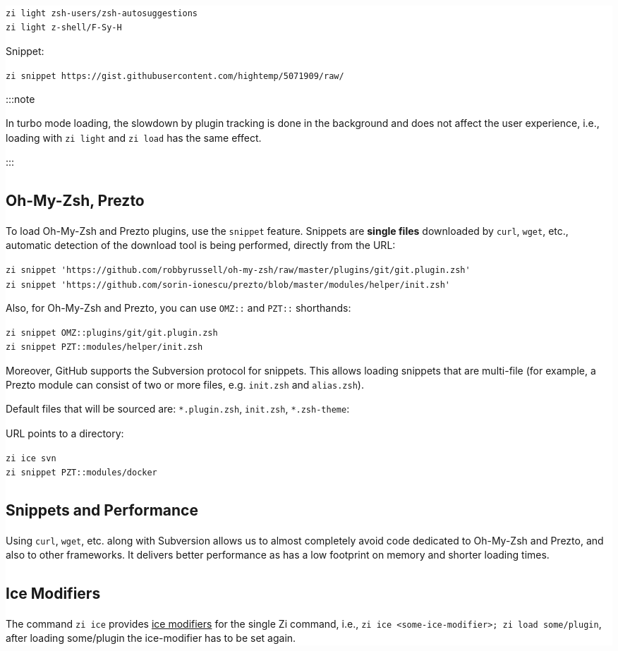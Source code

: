 ```shell showLineNumbers
zi light zsh-users/zsh-autosuggestions
zi light z-shell/F-Sy-H
```

Snippet:

```shell
zi snippet https://gist.githubusercontent.com/hightemp/5071909/raw/
```

:::note

In turbo mode loading, the slowdown by plugin tracking is done in the background and does not affect the user experience, i.e., loading with `zi light` and `zi load` has the same effect.

:::

## Oh-My-Zsh, Prezto

To load Oh-My-Zsh and Prezto plugins, use the `snippet` feature. Snippets are **single files** downloaded by `curl`, `wget`, etc., automatic detection of the download tool is being performed, directly from the URL:

```shell showLineNumbers
zi snippet 'https://github.com/robbyrussell/oh-my-zsh/raw/master/plugins/git/git.plugin.zsh'
zi snippet 'https://github.com/sorin-ionescu/prezto/blob/master/modules/helper/init.zsh'
```

Also, for Oh-My-Zsh and Prezto, you can use `OMZ::` and `PZT::` shorthands:

```shell showLineNumbers
zi snippet OMZ::plugins/git/git.plugin.zsh
zi snippet PZT::modules/helper/init.zsh
```

Moreover, GitHub supports the Subversion protocol for snippets. This allows loading snippets that are multi-file (for example, a Prezto module can consist of two or more files, e.g. `init.zsh` and `alias.zsh`).

Default files that will be sourced are: `*.plugin.zsh`, `init.zsh`, `*.zsh-theme`:

URL points to a directory:

```shell {2} showLineNumbers
zi ice svn
zi snippet PZT::modules/docker
```

## Snippets and Performance

Using `curl`, `wget`, etc. along with Subversion allows us to almost completely avoid code dedicated to Oh-My-Zsh and Prezto, and also to other frameworks. It delivers better performance as has a low footprint on memory and shorter loading times.

## Ice Modifiers

The command `zi ice` provides [ice modifiers][1] for the single Zi command, i.e., `zi ice <some-ice-modifier>; zi load some/plugin`, after loading some/plugin the ice-modifier has to be set again.


[1]: /search?q=ice+modifiers
[1]: /search?q=ice+modifiers
[10]: /community/gallery/collection
[12]: /community/zsh_plugin_standard#use-of-add-zsh-hook-to-install-hooks